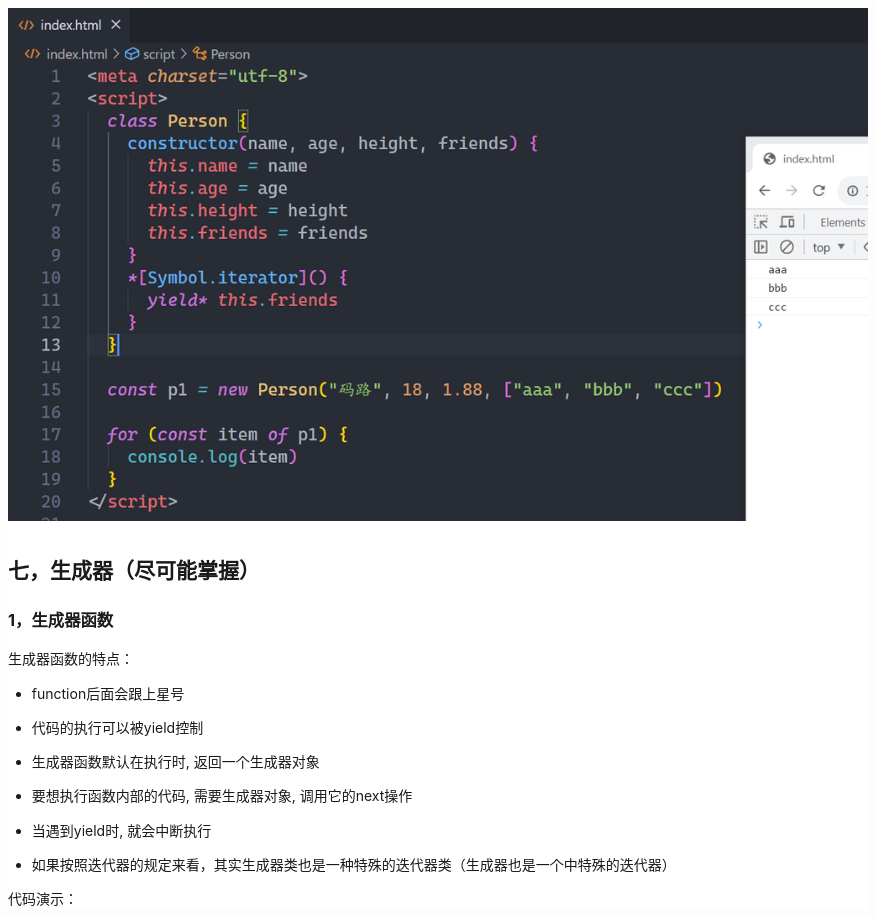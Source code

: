 ![1695713518418](./assets/1695713518418.png)

## 七，生成器（尽可能掌握）

### 1，生成器函数

生成器函数的特点：

* function后面会跟上星号 

* 代码的执行可以被yield控制

* 生成器函数默认在执行时, 返回一个生成器对象

* 要想执行函数内部的代码, 需要生成器对象, 调用它的next操作

* 当遇到yield时, 就会中断执行

* 如果按照迭代器的规定来看，其实生成器类也是一种特殊的迭代器类（生成器也是一个中特殊的迭代器）

代码演示：
